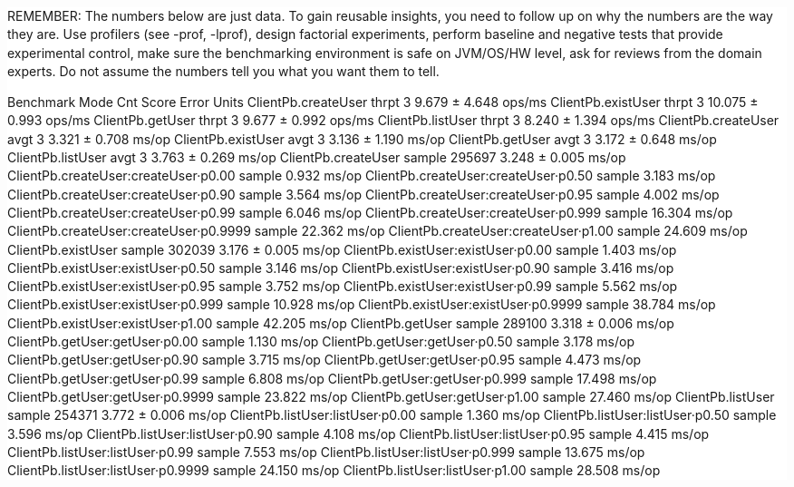 REMEMBER: The numbers below are just data. To gain reusable insights, you need to follow up on
why the numbers are the way they are. Use profilers (see -prof, -lprof), design factorial
experiments, perform baseline and negative tests that provide experimental control, make sure
the benchmarking environment is safe on JVM/OS/HW level, ask for reviews from the domain experts.
Do not assume the numbers tell you what you want them to tell.

Benchmark                                 Mode     Cnt   Score   Error   Units
ClientPb.createUser                      thrpt       3   9.679 ± 4.648  ops/ms
ClientPb.existUser                       thrpt       3  10.075 ± 0.993  ops/ms
ClientPb.getUser                         thrpt       3   9.677 ± 0.992  ops/ms
ClientPb.listUser                        thrpt       3   8.240 ± 1.394  ops/ms
ClientPb.createUser                       avgt       3   3.321 ± 0.708   ms/op
ClientPb.existUser                        avgt       3   3.136 ± 1.190   ms/op
ClientPb.getUser                          avgt       3   3.172 ± 0.648   ms/op
ClientPb.listUser                         avgt       3   3.763 ± 0.269   ms/op
ClientPb.createUser                     sample  295697   3.248 ± 0.005   ms/op
ClientPb.createUser:createUser·p0.00    sample           0.932           ms/op
ClientPb.createUser:createUser·p0.50    sample           3.183           ms/op
ClientPb.createUser:createUser·p0.90    sample           3.564           ms/op
ClientPb.createUser:createUser·p0.95    sample           4.002           ms/op
ClientPb.createUser:createUser·p0.99    sample           6.046           ms/op
ClientPb.createUser:createUser·p0.999   sample          16.304           ms/op
ClientPb.createUser:createUser·p0.9999  sample          22.362           ms/op
ClientPb.createUser:createUser·p1.00    sample          24.609           ms/op
ClientPb.existUser                      sample  302039   3.176 ± 0.005   ms/op
ClientPb.existUser:existUser·p0.00      sample           1.403           ms/op
ClientPb.existUser:existUser·p0.50      sample           3.146           ms/op
ClientPb.existUser:existUser·p0.90      sample           3.416           ms/op
ClientPb.existUser:existUser·p0.95      sample           3.752           ms/op
ClientPb.existUser:existUser·p0.99      sample           5.562           ms/op
ClientPb.existUser:existUser·p0.999     sample          10.928           ms/op
ClientPb.existUser:existUser·p0.9999    sample          38.784           ms/op
ClientPb.existUser:existUser·p1.00      sample          42.205           ms/op
ClientPb.getUser                        sample  289100   3.318 ± 0.006   ms/op
ClientPb.getUser:getUser·p0.00          sample           1.130           ms/op
ClientPb.getUser:getUser·p0.50          sample           3.178           ms/op
ClientPb.getUser:getUser·p0.90          sample           3.715           ms/op
ClientPb.getUser:getUser·p0.95          sample           4.473           ms/op
ClientPb.getUser:getUser·p0.99          sample           6.808           ms/op
ClientPb.getUser:getUser·p0.999         sample          17.498           ms/op
ClientPb.getUser:getUser·p0.9999        sample          23.822           ms/op
ClientPb.getUser:getUser·p1.00          sample          27.460           ms/op
ClientPb.listUser                       sample  254371   3.772 ± 0.006   ms/op
ClientPb.listUser:listUser·p0.00        sample           1.360           ms/op
ClientPb.listUser:listUser·p0.50        sample           3.596           ms/op
ClientPb.listUser:listUser·p0.90        sample           4.108           ms/op
ClientPb.listUser:listUser·p0.95        sample           4.415           ms/op
ClientPb.listUser:listUser·p0.99        sample           7.553           ms/op
ClientPb.listUser:listUser·p0.999       sample          13.675           ms/op
ClientPb.listUser:listUser·p0.9999      sample          24.150           ms/op
ClientPb.listUser:listUser·p1.00        sample          28.508           ms/op

